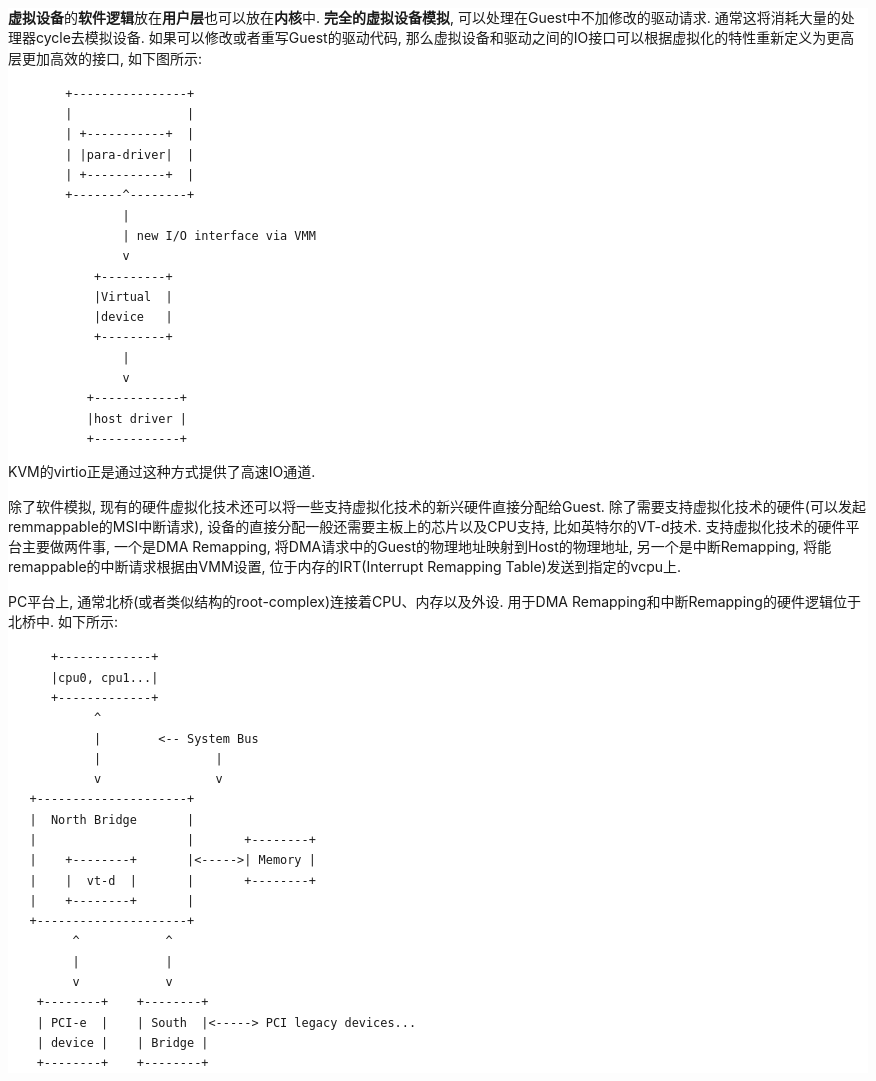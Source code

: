 **虚拟设备**的**软件逻辑**放在**用户层**也可以放在**内核**中. **完全的虚拟设备模拟**, 可以处理在Guest中不加修改的驱动请求. 通常这将消耗大量的处理器cycle去模拟设备. 如果可以修改或者重写Guest的驱动代码, 那么虚拟设备和驱动之间的IO接口可以根据虚拟化的特性重新定义为更高层更加高效的接口, 如下图所示: 

```
        +----------------+
        |                |
        | +-----------+  |
        | |para-driver|  |
        | +-----------+  |
        +-------^--------+
                |         
                | new I/O interface via VMM
                v
            +---------+                      
            |Virtual  |                       
            |device   |                       
            +---------+                       
                |                             
                v
           +------------+
           |host driver |
           +------------+
```

KVM的virtio正是通过这种方式提供了高速IO通道. 

除了软件模拟, 现有的硬件虚拟化技术还可以将一些支持虚拟化技术的新兴硬件直接分配给Guest. 除了需要支持虚拟化技术的硬件(可以发起remmappable的MSI中断请求), 设备的直接分配一般还需要主板上的芯片以及CPU支持, 比如英特尔的VT-d技术. 支持虚拟化技术的硬件平台主要做两件事, 一个是DMA Remapping, 将DMA请求中的Guest的物理地址映射到Host的物理地址, 另一个是中断Remapping, 将能remappable的中断请求根据由VMM设置, 位于内存的IRT(Interrupt Remapping Table)发送到指定的vcpu上. 

PC平台上, 通常北桥(或者类似结构的root-complex)连接着CPU、内存以及外设. 用于DMA Remapping和中断Remapping的硬件逻辑位于北桥中. 如下所示: 

```
      +-------------+
      |cpu0, cpu1...|              
      +-------------+    
            ^    
            |        <-- System Bus  
            |                |   
            v                v   
   +---------------------+  
   |  North Bridge       |   
   |                     |       +--------+
   |    +--------+       |<----->| Memory |
   |    |  vt-d  |       |       +--------+
   |    +--------+       |   
   +---------------------+   
         ^            ^          
         |            |   
         v            v    
    +--------+    +--------+
    | PCI-e  |    | South  |<-----> PCI legacy devices...
    | device |    | Bridge |
    +--------+    +--------+
```
